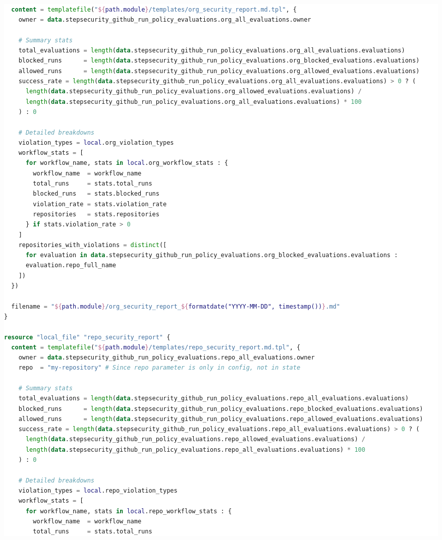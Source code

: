 ```terraform
  content = templatefile("${path.module}/templates/org_security_report.md.tpl", {
    owner = data.stepsecurity_github_run_policy_evaluations.org_all_evaluations.owner

    # Summary stats
    total_evaluations = length(data.stepsecurity_github_run_policy_evaluations.org_all_evaluations.evaluations)
    blocked_runs      = length(data.stepsecurity_github_run_policy_evaluations.org_blocked_evaluations.evaluations)
    allowed_runs      = length(data.stepsecurity_github_run_policy_evaluations.org_allowed_evaluations.evaluations)
    success_rate = length(data.stepsecurity_github_run_policy_evaluations.org_all_evaluations.evaluations) > 0 ? (
      length(data.stepsecurity_github_run_policy_evaluations.org_allowed_evaluations.evaluations) /
      length(data.stepsecurity_github_run_policy_evaluations.org_all_evaluations.evaluations) * 100
    ) : 0

    # Detailed breakdowns
    violation_types = local.org_violation_types
    workflow_stats = [
      for workflow_name, stats in local.org_workflow_stats : {
        workflow_name  = workflow_name
        total_runs     = stats.total_runs
        blocked_runs   = stats.blocked_runs
        violation_rate = stats.violation_rate
        repositories   = stats.repositories
      } if stats.violation_rate > 0
    ]
    repositories_with_violations = distinct([
      for evaluation in data.stepsecurity_github_run_policy_evaluations.org_blocked_evaluations.evaluations :
      evaluation.repo_full_name
    ])
  })

  filename = "${path.module}/org_security_report_${formatdate("YYYY-MM-DD", timestamp())}.md"
}

resource "local_file" "repo_security_report" {
  content = templatefile("${path.module}/templates/repo_security_report.md.tpl", {
    owner = data.stepsecurity_github_run_policy_evaluations.repo_all_evaluations.owner
    repo  = "my-repository" # Since repo parameter is only in config, not in state

    # Summary stats
    total_evaluations = length(data.stepsecurity_github_run_policy_evaluations.repo_all_evaluations.evaluations)
    blocked_runs      = length(data.stepsecurity_github_run_policy_evaluations.repo_blocked_evaluations.evaluations)
    allowed_runs      = length(data.stepsecurity_github_run_policy_evaluations.repo_allowed_evaluations.evaluations)
    success_rate = length(data.stepsecurity_github_run_policy_evaluations.repo_all_evaluations.evaluations) > 0 ? (
      length(data.stepsecurity_github_run_policy_evaluations.repo_allowed_evaluations.evaluations) /
      length(data.stepsecurity_github_run_policy_evaluations.repo_all_evaluations.evaluations) * 100
    ) : 0

    # Detailed breakdowns
    violation_types = local.repo_violation_types
    workflow_stats = [
      for workflow_name, stats in local.repo_workflow_stats : {
        workflow_name  = workflow_name
        total_runs     = stats.total_runs
```
